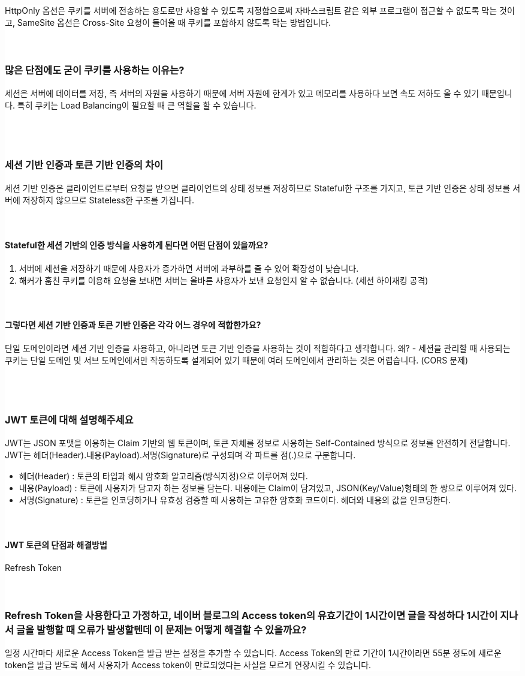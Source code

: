 HttpOnly 옵션은 쿠키를 서버에 전송하는 용도로만 사용할 수 있도록 지정함으로써 자바스크립트 같은 외부 프로그램이 접근할 수 없도록 막는 것이고, SameSite 옵션은 Cross-Site 요청이 들어올 때 쿠키를 포함하지 않도록 막는 방법입니다.

<br>

### **많은 단점에도 굳이 쿠키를 사용하는 이유는?**

세션은 서버에 데이터를 저장, 즉 서버의 자원을 사용하기 때문에 서버 자원에 한계가 있고 메모리를 사용하다 보면 속도 저하도 올 수 있기 때문입니다. 특히 쿠키는 Load Balancing이 필요할 때 큰 역할을 할 수 있습니다.

<br><br>

### **세션 기반 인증과 토큰 기반 인증의 차이**

세션 기반 인증은 클라이언트로부터 요청을 받으면 클라이언트의 상태 정보를 저장하므로 Stateful한 구조를 가지고, 토큰 기반 인증은 상태 정보를 서버에 저장하지 않으므로 Stateless한 구조를 가집니다.

<br>

#### Stateful한 세션 기반의 인증 방식을 사용하게 된다면 어떤 단점이 있을까요?

1. 서버에 세션을 저장하기 때문에 사용자가 증가하면 서버에 과부하를 줄 수 있어 확장성이 낮습니다.
2. 해커가 훔친 쿠키를 이용해 요청을 보내면 서버는 올바른 사용자가 보낸 요청인지 알 수 없습니다. (세션 하이재킹 공격)

<br>

#### **그렇다면 세션 기반 인증과 토큰 기반 인증은 각각 어느 경우에 적합한가요?**

단일 도메인이라면 세션 기반 인증을 사용하고, 아니라면 토큰 기반 인증을 사용하는 것이 적합하다고 생각합니다. 왜? - 세션을 관리할 때 사용되는 쿠키는 단일 도메인 및 서브 도메인에서만 작동하도록 설계되어 있기 때문에 여러 도메인에서 관리하는 것은 어렵습니다. (CORS 문제)

<br><br>

### **JWT 토큰에 대해 설명해주세요**

JWT는 JSON 포맷을 이용하는 Claim 기반의 웹 토큰이며, 토큰 자체를 정보로 사용하는 Self-Contained 방식으로 정보를 안전하게 전달합니다. JWT는 헤더(Header).내용(Payload).서명(Signature)로 구성되며 각 파트를 점(.)으로 구분합니다.

- 헤더(Header) : 토큰의 타입과 해시 암호화 알고리즘(방식지정)으로 이루어져 있다.
- 내용(Payload) : 토큰에 사용자가 담고자 하는 정보를 담는다. 내용에는 Claim이 담겨있고, JSON(Key/Value)형태의 한 쌍으로 이루어져 있다.
- 서명(Signature) : 토큰을 인코딩하거나 유효성 검증할 때 사용하는 고유한 암호화 코드이다. 헤더와 내용의 값을 인코딩한다.

<br>

#### JWT 토큰의 단점과 해결방법

Refresh Token

<br>

### **Refresh Token을 사용한다고 가정하고, 네이버 블로그의 Access token의 유효기간이 1시간이면 글을 작성하다 1시간이 지나서 글을 발행할 때 오류가 발생할텐데 이 문제는 어떻게 해결할 수 있을까요?**

일정 시간마다 새로운 Access Token을 발급 받는 설정을 추가할 수 있습니다. Access Token의 만료 기간이 1시간이라면 55분 정도에 새로운 token을 발급 받도록 해서 사용자가 Access token이 만료되었다는 사실을 모르게 연장시킬 수 있습니다.
